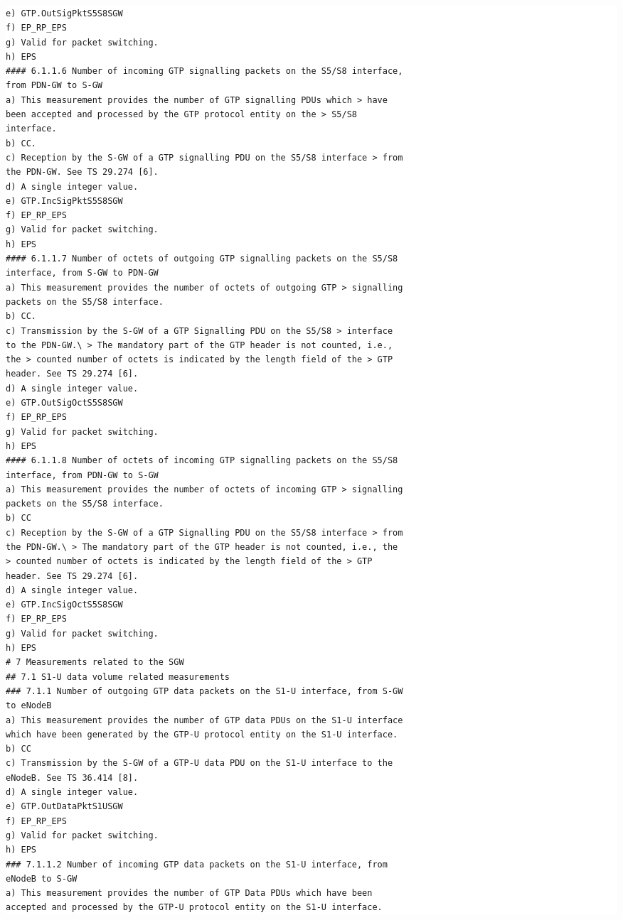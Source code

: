 ```{=html}
e) GTP.OutSigPktS5S8SGW
f) EP_RP_EPS
g) Valid for packet switching.
h) EPS
#### 6.1.1.6 Number of incoming GTP signalling packets on the S5/S8 interface,
from PDN-GW to S-GW
a) This measurement provides the number of GTP signalling PDUs which > have
been accepted and processed by the GTP protocol entity on the > S5/S8
interface.
b) CC.
c) Reception by the S-GW of a GTP signalling PDU on the S5/S8 interface > from
the PDN-GW. See TS 29.274 [6].
d) A single integer value.
e) GTP.IncSigPktS5S8SGW
f) EP_RP_EPS
g) Valid for packet switching.
h) EPS
#### 6.1.1.7 Number of octets of outgoing GTP signalling packets on the S5/S8
interface, from S-GW to PDN-GW
a) This measurement provides the number of octets of outgoing GTP > signalling
packets on the S5/S8 interface.
b) CC.
c) Transmission by the S-GW of a GTP Signalling PDU on the S5/S8 > interface
to the PDN-GW.\ > The mandatory part of the GTP header is not counted, i.e.,
the > counted number of octets is indicated by the length field of the > GTP
header. See TS 29.274 [6].
d) A single integer value.
e) GTP.OutSigOctS5S8SGW
f) EP_RP_EPS
g) Valid for packet switching.
h) EPS
#### 6.1.1.8 Number of octets of incoming GTP signalling packets on the S5/S8
interface, from PDN-GW to S-GW
a) This measurement provides the number of octets of incoming GTP > signalling
packets on the S5/S8 interface.
b) CC
c) Reception by the S-GW of a GTP Signalling PDU on the S5/S8 interface > from
the PDN-GW.\ > The mandatory part of the GTP header is not counted, i.e., the
> counted number of octets is indicated by the length field of the > GTP
header. See TS 29.274 [6].
d) A single integer value.
e) GTP.IncSigOctS5S8SGW
f) EP_RP_EPS
g) Valid for packet switching.
h) EPS
# 7 Measurements related to the SGW
## 7.1 S1-U data volume related measurements
### 7.1.1 Number of outgoing GTP data packets on the S1-U interface, from S-GW
to eNodeB
a) This measurement provides the number of GTP data PDUs on the S1-U interface
which have been generated by the GTP-U protocol entity on the S1-U interface.
b) CC
c) Transmission by the S-GW of a GTP-U data PDU on the S1-U interface to the
eNodeB. See TS 36.414 [8].
d) A single integer value.
e) GTP.OutDataPktS1USGW
f) EP_RP_EPS
g) Valid for packet switching.
h) EPS
### 7.1.1.2 Number of incoming GTP data packets on the S1-U interface, from
eNodeB to S-GW
a) This measurement provides the number of GTP Data PDUs which have been
accepted and processed by the GTP-U protocol entity on the S1-U interface.
```
